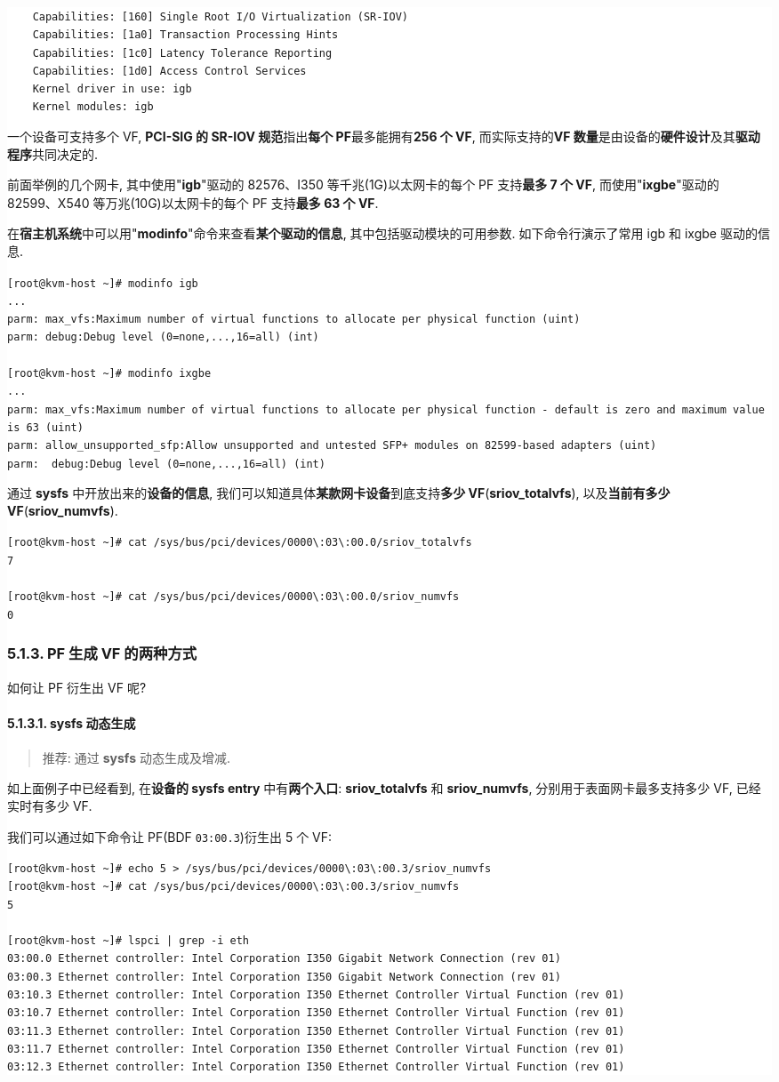 ```
    Capabilities: [160] Single Root I/O Virtualization (SR-IOV)
    Capabilities: [1a0] Transaction Processing Hints
    Capabilities: [1c0] Latency Tolerance Reporting
    Capabilities: [1d0] Access Control Services
    Kernel driver in use: igb
    Kernel modules: igb
```

一个设备可支持多个 VF, **PCI-SIG 的 SR-IOV 规范**指出**每个 PF**最多能拥有**256 个 VF**, 而实际支持的**VF 数量**是由设备的**硬件设计**及其**驱动程序**共同决定的.

前面举例的几个网卡, 其中使用"**igb**"驱动的 82576、I350 等千兆(1G)以太网卡的每个 PF 支持**最多 7 个 VF**, 而使用"**ixgbe**"驱动的 82599、X540 等万兆(10G)以太网卡的每个 PF 支持**最多 63 个 VF**.

在**宿主机系统**中可以用"**modinfo**"命令来查看**某个驱动的信息**, 其中包括驱动模块的可用参数. 如下命令行演示了常用 igb 和 ixgbe 驱动的信息.

```
[root@kvm-host ~]# modinfo igb
...
parm: max_vfs:Maximum number of virtual functions to allocate per physical function (uint)
parm: debug:Debug level (0=none,...,16=all) (int)

[root@kvm-host ~]# modinfo ixgbe
...
parm: max_vfs:Maximum number of virtual functions to allocate per physical function - default is zero and maximum value is 63 (uint)
parm: allow_unsupported_sfp:Allow unsupported and untested SFP+ modules on 82599-based adapters (uint)
parm:  debug:Debug level (0=none,...,16=all) (int)
```

通过 **sysfs** 中开放出来的**设备的信息**, 我们可以知道具体**某款网卡设备**到底支持**多少 VF**(**sriov_totalvfs**), 以及**当前有多少 VF**(**sriov_numvfs**).

```
[root@kvm-host ~]# cat /sys/bus/pci/devices/0000\:03\:00.0/sriov_totalvfs
7

[root@kvm-host ~]# cat /sys/bus/pci/devices/0000\:03\:00.0/sriov_numvfs
0
```

### 5.1.3. PF 生成 VF 的两种方式

如何让 PF 衍生出 VF 呢?

#### 5.1.3.1. sysfs 动态生成

>推荐: 通过 **sysfs** 动态生成及增减.

如上面例子中已经看到, 在**设备的 sysfs entry** 中有**两个入口**: **sriov_totalvfs** 和 **sriov_numvfs**, 分别用于表面网卡最多支持多少 VF, 已经实时有多少 VF.

我们可以通过如下命令让 PF(BDF `03:00.3`)衍生出 5 个 VF:

```
[root@kvm-host ~]# echo 5 > /sys/bus/pci/devices/0000\:03\:00.3/sriov_numvfs
[root@kvm-host ~]# cat /sys/bus/pci/devices/0000\:03\:00.3/sriov_numvfs
5

[root@kvm-host ~]# lspci | grep -i eth
03:00.0 Ethernet controller: Intel Corporation I350 Gigabit Network Connection (rev 01)
03:00.3 Ethernet controller: Intel Corporation I350 Gigabit Network Connection (rev 01)
03:10.3 Ethernet controller: Intel Corporation I350 Ethernet Controller Virtual Function (rev 01)
03:10.7 Ethernet controller: Intel Corporation I350 Ethernet Controller Virtual Function (rev 01)
03:11.3 Ethernet controller: Intel Corporation I350 Ethernet Controller Virtual Function (rev 01)
03:11.7 Ethernet controller: Intel Corporation I350 Ethernet Controller Virtual Function (rev 01)
03:12.3 Ethernet controller: Intel Corporation I350 Ethernet Controller Virtual Function (rev 01)
```